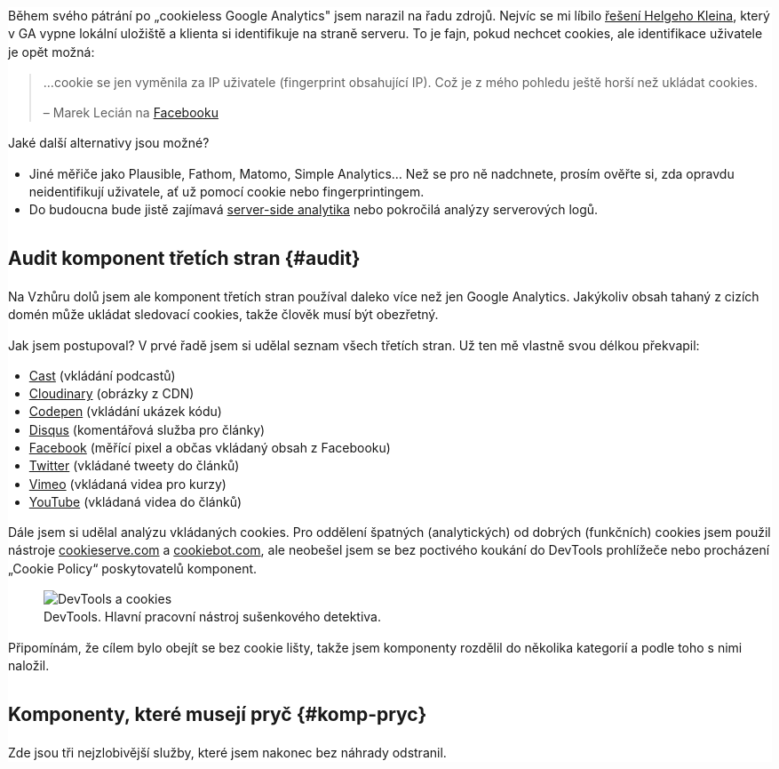 Během svého pátrání po „cookieless Google Analytics" jsem narazil na řadu zdrojů. Nejvíc se mi líbilo [řešení Helgeho Kleina](https://helgeklein.com/blog/google-analytics-cookieless-tracking-without-gdpr-consent/), který v GA vypne lokální uložiště a klienta si identifikuje na straně serveru. To je fajn, pokud nechcet cookies, ale identifikace uživatele je opět možná:

>  …cookie se jen vyměnila za IP uživatele (fingerprint obsahující IP). Což je z mého pohledu ještě horší než ukládat cookies.
> 
> – Marek Lecián na [Facebooku](https://www.facebook.com/machal/posts/10227467122962667?comment_id=10227467215444979)

Jaké další alternativy jsou možné?

* Jiné měřiče jako Plausible, Fathom, Matomo, Simple Analytics… Než se pro ně nadchnete, prosím ověřte si, zda opravdu neidentifikují uživatele, ať už pomocí cookie nebo fingerprintingem.
* Do budoucna bude jistě zajímavá [server-side analytika](https://www.houseofrezac.com/blog/co-to-je-server-side-mereni) nebo pokročilá analýzy serverových logů.

## Audit komponent třetích stran {#audit}

Na Vzhůru dolů jsem ale komponent třetích stran používal daleko více než jen Google Analytics. Jakýkoliv obsah tahaný z cizích domén může ukládat sledovací cookies, takže člověk musí být obezřetný.

Jak jsem postupoval? V prvé řadě jsem si udělal seznam všech třetích stran. Už ten mě vlastně svou délkou překvapil:

* [Cast](https://tryca.st/) (vkládání podcastů)
* [Cloudinary](https://cloudinary.com/) (obrázky z CDN)
* [Codepen](https://codepen.io/) (vkládání ukázek kódu)
* [Disqus](https://disqus.com/) (komentářová služba pro články)
* [Facebook](https://www.facebook.com/) (měřící pixel a občas vkládaný obsah z Facebooku)
* [Twitter](https://twitter.com/) (vkládané tweety do článků)
* [Vimeo](https://vimeo.com/) (vkládaná videa pro kurzy)
* [YouTube](https://www.youtube.com/) (vkládaná videa do článků)

Dále jsem si udělal analýzu vkládaných cookies. Pro oddělení špatných (analytických) od dobrých (funkčních) cookies jsem použil nástroje [cookieserve.com](https://www.cookieserve.com/) a [cookiebot.com](https://www.cookiebot.com/en/), ale neobešel jsem se bez poctivého koukání do DevTools prohlížeče nebo procházení „Cookie Policy“ poskytovatelů komponent.

<figure>
<img src="https://res.cloudinary.com/vzhurudolu-cz/image/upload/v1643092265/vzhurudolu-prirucka/cookieless-devtools_zrgtw1.png" alt="DevTools a cookies">
<figcaption markdown="1">
DevTools. Hlavní pracovní nástroj sušenkového detektiva.
</figcaption>
</figure>

Připomínám, že cílem bylo obejít se bez cookie lišty, takže jsem komponenty rozdělil do několika kategorií a podle toho s nimi naložil.

## Komponenty, které musejí pryč {#komp-pryc}

Zde jsou tři nejzlobivější služby, které jsem nakonec bez náhrady odstranil.
